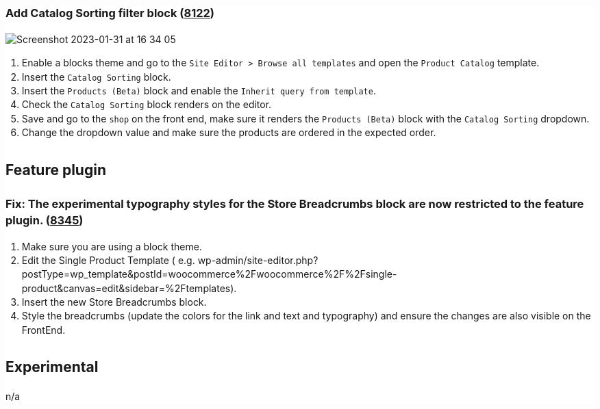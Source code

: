 ### Add Catalog Sorting filter block ([8122](https://github.com/woocommerce/woocommerce-gutenberg-products-block/pull/8122))

<img width="713" alt="Screenshot 2023-01-31 at 16 34 05" src="https://user-images.githubusercontent.com/186112/215804806-ba20fd4f-e186-4fb4-ba67-91f252b0a62a.png">

1. Enable a blocks theme and go to the `Site Editor > Browse all templates` and open the `Product Catalog` template.
2. Insert the `Catalog Sorting` block.
3. Insert the `Products (Beta)` block and enable the `Inherit query from template`.
4. Check the `Catalog Sorting` block renders on the editor.
5. Save and go to the `shop` on the front end, make sure it renders the `Products (Beta)` block with the `Catalog Sorting` dropdown.
6. Change the dropdown value and make sure the products are ordered in the expected order.

## Feature plugin

### Fix: The experimental typography styles for the Store Breadcrumbs block are now restricted to the feature plugin. ([8345](https://github.com/woocommerce/woocommerce-blocks/pull/8345))

1. Make sure you are using a block theme.
2. Edit the Single Product Template ( e.g. wp-admin/site-editor.php?postType=wp_template&postId=woocommerce%2Fwoocommerce%2F%2Fsingle-product&canvas=edit&sidebar=%2Ftemplates).
3. Insert the new Store Breadcrumbs block.
4. Style the breadcrumbs (update the colors for the link and text and typography) and ensure the changes are also visible on the FrontEnd.

## Experimental

n/a
